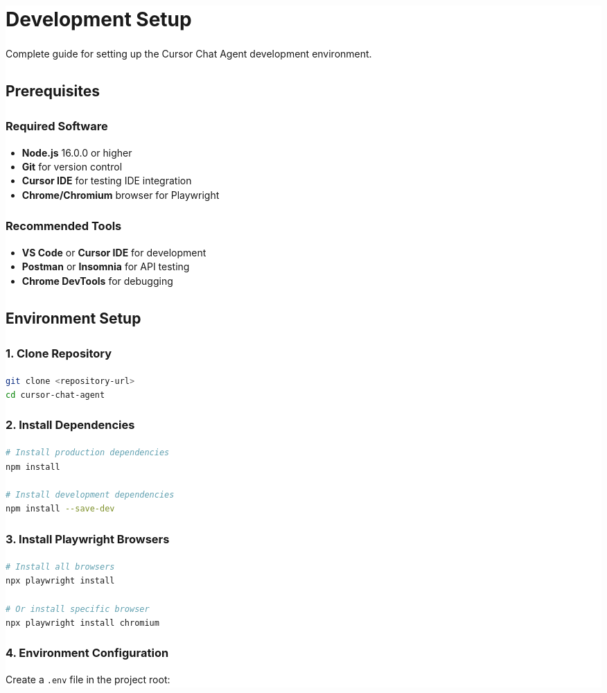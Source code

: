 # Development Setup

Complete guide for setting up the Cursor Chat Agent development environment.

## Prerequisites

### Required Software

- **Node.js** 16.0.0 or higher
- **Git** for version control
- **Cursor IDE** for testing IDE integration
- **Chrome/Chromium** browser for Playwright

### Recommended Tools

- **VS Code** or **Cursor IDE** for development
- **Postman** or **Insomnia** for API testing
- **Chrome DevTools** for debugging

## Environment Setup

### 1. Clone Repository

```bash
git clone <repository-url>
cd cursor-chat-agent
```

### 2. Install Dependencies

```bash
# Install production dependencies
npm install

# Install development dependencies
npm install --save-dev
```

### 3. Install Playwright Browsers

```bash
# Install all browsers
npx playwright install

# Or install specific browser
npx playwright install chromium
```

### 4. Environment Configuration

Create a `.env` file in the project root:
